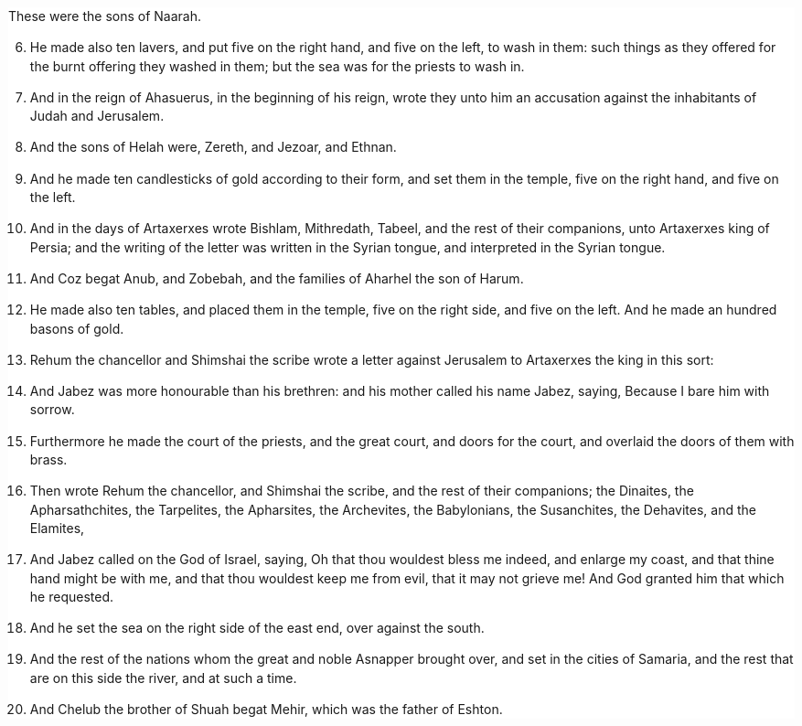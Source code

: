 These were the sons of Naarah.

6. He made also ten lavers, and put five on the right hand, and five
on the left, to wash in them: such things as they offered for the
burnt offering they washed in them; but the sea was for the priests to
wash in.

6. And in the reign of Ahasuerus, in the beginning of his reign,
wrote they unto him an accusation against the inhabitants of Judah and
Jerusalem.

7. And the sons of Helah were, Zereth, and Jezoar, and Ethnan.

7. And he made ten candlesticks of gold according to their form, and
set them in the temple, five on the right hand, and five on the left.

7. And in the days of Artaxerxes wrote Bishlam, Mithredath, Tabeel,
and the rest of their companions, unto Artaxerxes king of Persia; and
the writing of the letter was written in the Syrian tongue, and
interpreted in the Syrian tongue.

8. And Coz begat Anub, and Zobebah, and the families of Aharhel the
son of Harum.

8. He made also ten tables, and placed them in the temple, five on
the right side, and five on the left. And he made an hundred basons of
gold.

8. Rehum the chancellor and Shimshai the scribe wrote a letter
against Jerusalem to Artaxerxes the king in this sort:

9. And Jabez was more honourable than his brethren: and his mother
called his name Jabez, saying, Because I bare him with sorrow.

9. Furthermore he made the court of the priests, and the great court,
and doors for the court, and overlaid the doors of them with brass.

9. Then wrote
Rehum the chancellor, and Shimshai the scribe, and the rest of their
companions; the Dinaites, the Apharsathchites, the Tarpelites, the
Apharsites, the Archevites, the Babylonians, the Susanchites, the
Dehavites, and the Elamites,

10. And Jabez called on the God of Israel, saying, Oh that thou
wouldest bless me indeed, and enlarge my coast, and that thine hand
might be with me, and that thou wouldest keep me from evil, that it
may not grieve me! And God granted him that which he requested.

10. And he set the sea on the right side of the east end, over
against the south.

10. And the rest of the nations whom the
great and noble Asnapper brought over, and set in the cities of
Samaria, and the rest that are on this side the river, and at such a
time.

11. And Chelub the brother of Shuah begat Mehir, which was the father
of Eshton.
